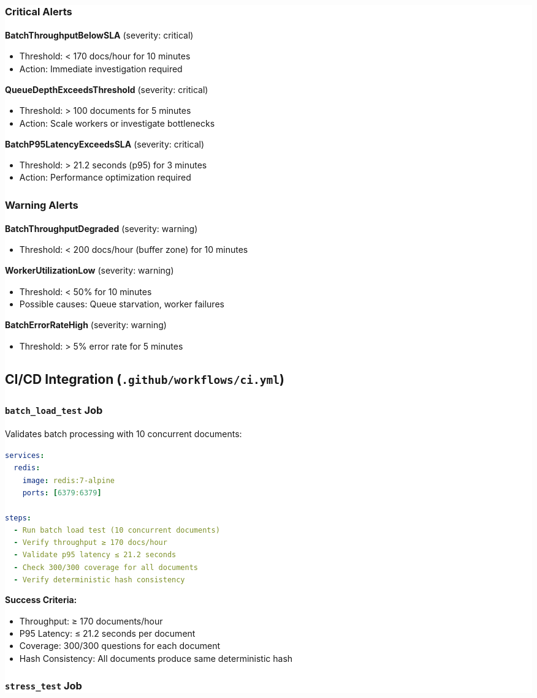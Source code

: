 ### Critical Alerts

**BatchThroughputBelowSLA** (severity: critical)
- Threshold: < 170 docs/hour for 10 minutes
- Action: Immediate investigation required

**QueueDepthExceedsThreshold** (severity: critical)
- Threshold: > 100 documents for 5 minutes
- Action: Scale workers or investigate bottlenecks

**BatchP95LatencyExceedsSLA** (severity: critical)
- Threshold: > 21.2 seconds (p95) for 3 minutes
- Action: Performance optimization required

### Warning Alerts

**BatchThroughputDegraded** (severity: warning)
- Threshold: < 200 docs/hour (buffer zone) for 10 minutes

**WorkerUtilizationLow** (severity: warning)
- Threshold: < 50% for 10 minutes
- Possible causes: Queue starvation, worker failures

**BatchErrorRateHigh** (severity: warning)
- Threshold: > 5% error rate for 5 minutes

## CI/CD Integration (`.github/workflows/ci.yml`)

### `batch_load_test` Job

Validates batch processing with 10 concurrent documents:

```yaml
services:
  redis:
    image: redis:7-alpine
    ports: [6379:6379]

steps:
  - Run batch load test (10 concurrent documents)
  - Verify throughput ≥ 170 docs/hour
  - Validate p95 latency ≤ 21.2 seconds
  - Check 300/300 coverage for all documents
  - Verify deterministic hash consistency
```

**Success Criteria:**
- Throughput: ≥ 170 documents/hour
- P95 Latency: ≤ 21.2 seconds per document
- Coverage: 300/300 questions for each document
- Hash Consistency: All documents produce same deterministic hash

### `stress_test` Job
